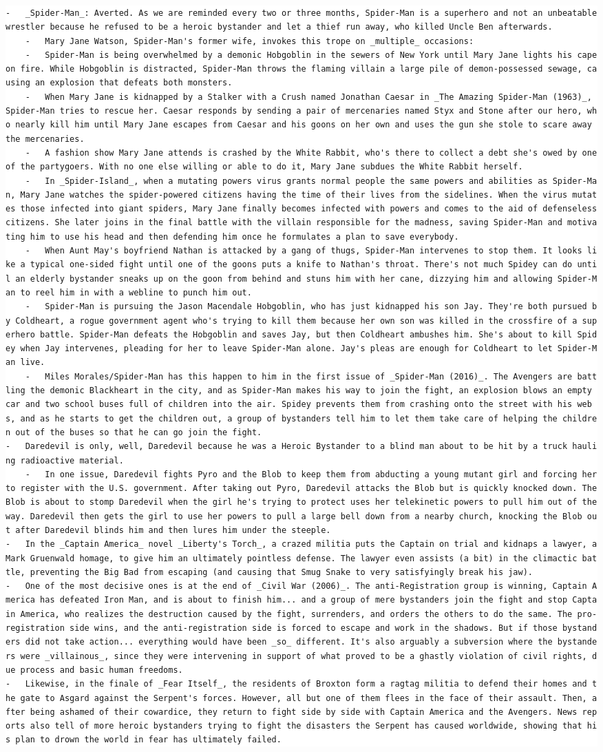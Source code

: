     -   _Spider-Man_: Averted. As we are reminded every two or three months, Spider-Man is a superhero and not an unbeatable wrestler because he refused to be a heroic bystander and let a thief run away, who killed Uncle Ben afterwards.
        -   Mary Jane Watson, Spider-Man's former wife, invokes this trope on _multiple_ occasions:
        -   Spider-Man is being overwhelmed by a demonic Hobgoblin in the sewers of New York until Mary Jane lights his cape on fire. While Hobgoblin is distracted, Spider-Man throws the flaming villain a large pile of demon-possessed sewage, causing an explosion that defeats both monsters.
        -   When Mary Jane is kidnapped by a Stalker with a Crush named Jonathan Caesar in _The Amazing Spider-Man (1963)_, Spider-Man tries to rescue her. Caesar responds by sending a pair of mercenaries named Styx and Stone after our hero, who nearly kill him until Mary Jane escapes from Caesar and his goons on her own and uses the gun she stole to scare away the mercenaries.
        -   A fashion show Mary Jane attends is crashed by the White Rabbit, who's there to collect a debt she's owed by one of the partygoers. With no one else willing or able to do it, Mary Jane subdues the White Rabbit herself.
        -   In _Spider-Island_, when a mutating powers virus grants normal people the same powers and abilities as Spider-Man, Mary Jane watches the spider-powered citizens having the time of their lives from the sidelines. When the virus mutates those infected into giant spiders, Mary Jane finally becomes infected with powers and comes to the aid of defenseless citizens. She later joins in the final battle with the villain responsible for the madness, saving Spider-Man and motivating him to use his head and then defending him once he formulates a plan to save everybody.
        -   When Aunt May's boyfriend Nathan is attacked by a gang of thugs, Spider-Man intervenes to stop them. It looks like a typical one-sided fight until one of the goons puts a knife to Nathan's throat. There's not much Spidey can do until an elderly bystander sneaks up on the goon from behind and stuns him with her cane, dizzying him and allowing Spider-Man to reel him in with a webline to punch him out.
        -   Spider-Man is pursuing the Jason Macendale Hobgoblin, who has just kidnapped his son Jay. They're both pursued by Coldheart, a rogue government agent who's trying to kill them because her own son was killed in the crossfire of a superhero battle. Spider-Man defeats the Hobgoblin and saves Jay, but then Coldheart ambushes him. She's about to kill Spidey when Jay intervenes, pleading for her to leave Spider-Man alone. Jay's pleas are enough for Coldheart to let Spider-Man live.
        -   Miles Morales/Spider-Man has this happen to him in the first issue of _Spider-Man (2016)_. The Avengers are battling the demonic Blackheart in the city, and as Spider-Man makes his way to join the fight, an explosion blows an empty car and two school buses full of children into the air. Spidey prevents them from crashing onto the street with his webs, and as he starts to get the children out, a group of bystanders tell him to let them take care of helping the children out of the buses so that he can go join the fight.
    -   Daredevil is only, well, Daredevil because he was a Heroic Bystander to a blind man about to be hit by a truck hauling radioactive material.
        -   In one issue, Daredevil fights Pyro and the Blob to keep them from abducting a young mutant girl and forcing her to register with the U.S. government. After taking out Pyro, Daredevil attacks the Blob but is quickly knocked down. The Blob is about to stomp Daredevil when the girl he's trying to protect uses her telekinetic powers to pull him out of the way. Daredevil then gets the girl to use her powers to pull a large bell down from a nearby church, knocking the Blob out after Daredevil blinds him and then lures him under the steeple.
    -   In the _Captain America_ novel _Liberty's Torch_, a crazed militia puts the Captain on trial and kidnaps a lawyer, a Mark Gruenwald homage, to give him an ultimately pointless defense. The lawyer even assists (a bit) in the climactic battle, preventing the Big Bad from escaping (and causing that Smug Snake to very satisfyingly break his jaw).
    -   One of the most decisive ones is at the end of _Civil War (2006)_. The anti-Registration group is winning, Captain America has defeated Iron Man, and is about to finish him... and a group of mere bystanders join the fight and stop Captain America, who realizes the destruction caused by the fight, surrenders, and orders the others to do the same. The pro-registration side wins, and the anti-registration side is forced to escape and work in the shadows. But if those bystanders did not take action... everything would have been _so_ different. It's also arguably a subversion where the bystanders were _villainous_, since they were intervening in support of what proved to be a ghastly violation of civil rights, due process and basic human freedoms.
    -   Likewise, in the finale of _Fear Itself_, the residents of Broxton form a ragtag militia to defend their homes and the gate to Asgard against the Serpent's forces. However, all but one of them flees in the face of their assault. Then, after being ashamed of their cowardice, they return to fight side by side with Captain America and the Avengers. News reports also tell of more heroic bystanders trying to fight the disasters the Serpent has caused worldwide, showing that his plan to drown the world in fear has ultimately failed.
